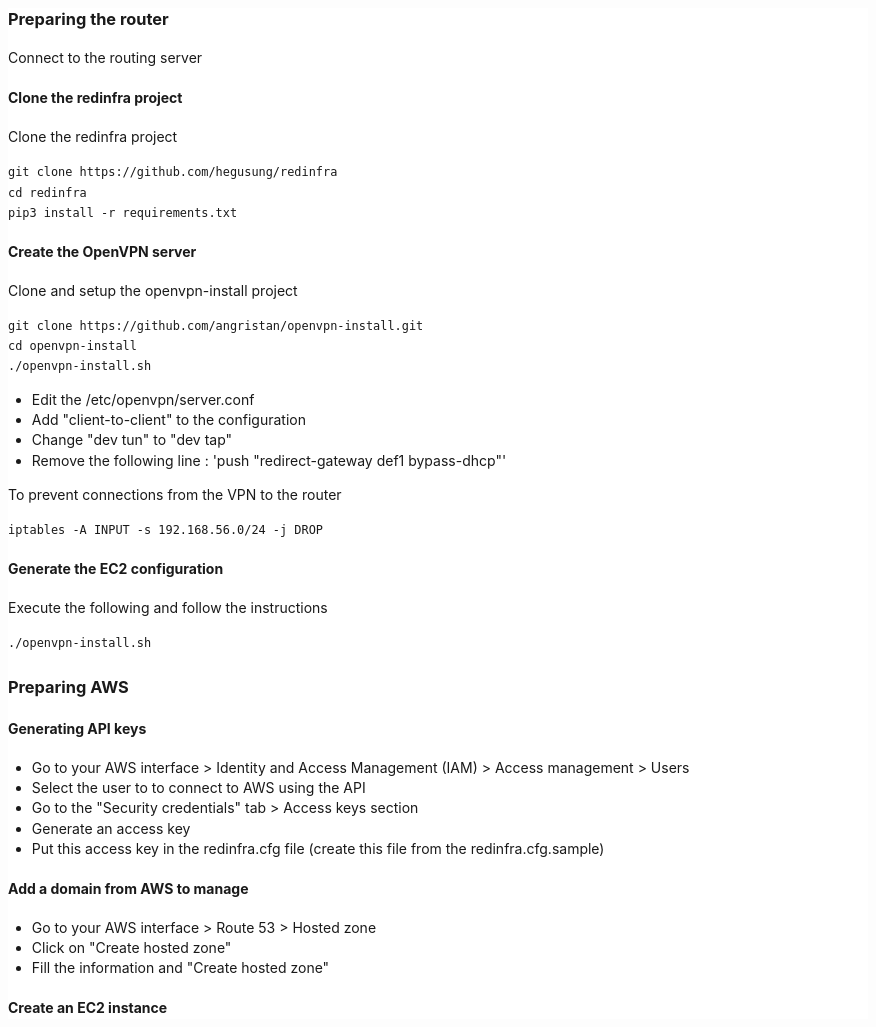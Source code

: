 ### Preparing the router

Connect to the routing server

#### Clone the redinfra project

Clone the redinfra project
```
git clone https://github.com/hegusung/redinfra
cd redinfra
pip3 install -r requirements.txt
```

#### Create the OpenVPN server

Clone and setup the openvpn-install project
```
git clone https://github.com/angristan/openvpn-install.git
cd openvpn-install
./openvpn-install.sh
```

  * Edit the /etc/openvpn/server.conf
  * Add "client-to-client" to the configuration
  * Change "dev tun" to "dev tap"
  * Remove the following line : 'push "redirect-gateway def1 bypass-dhcp"'

To prevent connections from the VPN to the router
```
iptables -A INPUT -s 192.168.56.0/24 -j DROP
```

#### Generate the EC2 configuration

Execute the following and follow the instructions
```
./openvpn-install.sh
```

### Preparing AWS

#### Generating API keys

  * Go to your AWS interface > Identity and Access Management (IAM) > Access management > Users
  * Select the user to to connect to AWS using the API
  * Go to the "Security credentials" tab > Access keys section
  * Generate an access key
  * Put this access key in the redinfra.cfg file  (create this file from the redinfra.cfg.sample)

#### Add a domain from AWS to manage

  * Go to your AWS interface > Route 53 > Hosted zone
  * Click on "Create hosted zone"
  * Fill the information and "Create hosted zone"

#### Create an EC2 instance
